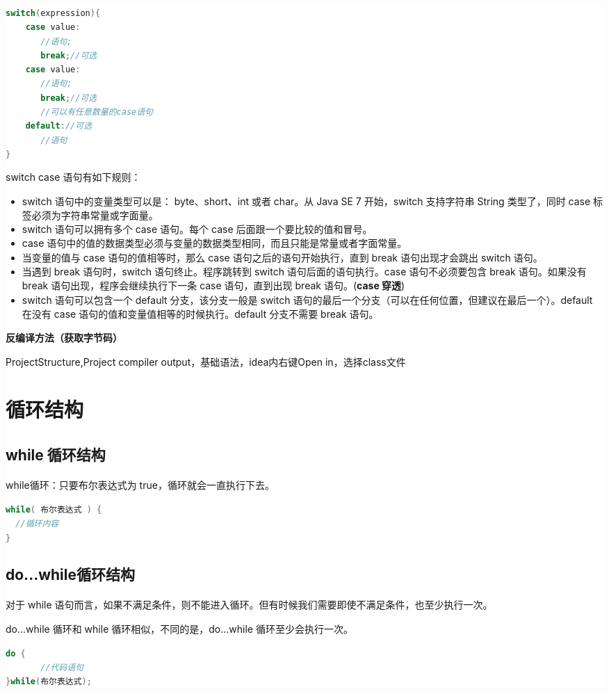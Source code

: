 ```java
switch(expression){
    case value:
       //语句;
       break;//可选
    case value:
       //语句;
       break;//可选
       //可以有任意数量的case语句
    default://可选
       //语句 
}
```

switch case 语句有如下规则：

- switch 语句中的变量类型可以是： byte、short、int 或者 char。从 Java SE 7 开始，switch 支持字符串 String 类型了，同时 case 标签必须为字符串常量或字面量。
- switch 语句可以拥有多个 case 语句。每个 case 后面跟一个要比较的值和冒号。
- case 语句中的值的数据类型必须与变量的数据类型相同，而且只能是常量或者字面常量。
- 当变量的值与 case 语句的值相等时，那么 case 语句之后的语句开始执行，直到 break 语句出现才会跳出 switch 语句。
- 当遇到 break 语句时，switch 语句终止。程序跳转到 switch 语句后面的语句执行。case 语句不必须要包含 break 语句。如果没有 break 语句出现，程序会继续执行下一条 case 语句，直到出现 break 语句。(**case 穿透**)
- switch 语句可以包含一个 default 分支，该分支一般是 switch 语句的最后一个分支（可以在任何位置，但建议在最后一个）。default 在没有 case 语句的值和变量值相等的时候执行。default 分支不需要 break 语句。

**反编译方法（获取字节码）**

ProjectStructure,Project compiler output，基础语法，idea内右键Open in，选择class文件

# 循环结构

## while 循环结构

while循环：只要布尔表达式为 true，循环就会一直执行下去。

```java
while( 布尔表达式 ) {
  //循环内容
}
```

## do...while循环结构

对于 while 语句而言，如果不满足条件，则不能进入循环。但有时候我们需要即使不满足条件，也至少执行一次。

do…while 循环和 while 循环相似，不同的是，do…while 循环至少会执行一次。

```java
do {
       //代码语句
}while(布尔表达式);
```
